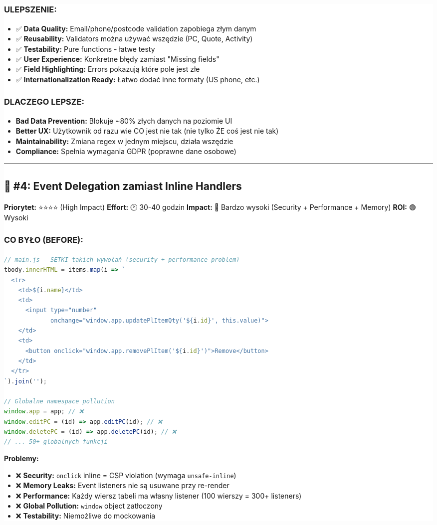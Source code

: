 ### ULEPSZENIE:
- ✅ **Data Quality:** Email/phone/postcode validation zapobiega złym danym
- ✅ **Reusability:** Validators można używać wszędzie (PC, Quote, Activity)
- ✅ **Testability:** Pure functions - łatwe testy
- ✅ **User Experience:** Konkretne błędy zamiast "Missing fields"
- ✅ **Field Highlighting:** Errors pokazują które pole jest złe
- ✅ **Internationalization Ready:** Łatwo dodać inne formaty (US phone, etc.)

### DLACZEGO LEPSZE:
- **Bad Data Prevention:** Blokuje ~80% złych danych na poziomie UI
- **Better UX:** Użytkownik od razu wie CO jest nie tak (nie tylko ŻE coś jest nie tak)
- **Maintainability:** Zmiana regex w jednym miejscu, działa wszędzie
- **Compliance:** Spełnia wymagania GDPR (poprawne dane osobowe)

---

## 🎯 #4: Event Delegation zamiast Inline Handlers
**Priorytet:** ⭐⭐⭐⭐ (High Impact)
**Effort:** 🕐 30-40 godzin
**Impact:** 🎯 Bardzo wysoki (Security + Performance + Memory)
**ROI:** 🟢 Wysoki

### CO BYŁO (BEFORE):
```javascript
// main.js - SETKI takich wywołań (security + performance problem)
tbody.innerHTML = items.map(i => `
  <tr>
    <td>${i.name}</td>
    <td>
      <input type="number"
             onchange="window.app.updatePlItemQty('${i.id}', this.value)">
    </td>
    <td>
      <button onclick="window.app.removePlItem('${i.id}')">Remove</button>
    </td>
  </tr>
`).join('');

// Globalne namespace pollution
window.app = app; // ❌
window.editPC = (id) => app.editPC(id); // ❌
window.deletePC = (id) => app.deletePC(id); // ❌
// ... 50+ globalnych funkcji
```

**Problemy:**
- ❌ **Security:** `onclick` inline = CSP violation (wymaga `unsafe-inline`)
- ❌ **Memory Leaks:** Event listeners nie są usuwane przy re-render
- ❌ **Performance:** Każdy wiersz tabeli ma własny listener (100 wierszy = 300+ listeners)
- ❌ **Global Pollution:** `window` object zatłoczony
- ❌ **Testability:** Niemożliwe do mockowania
